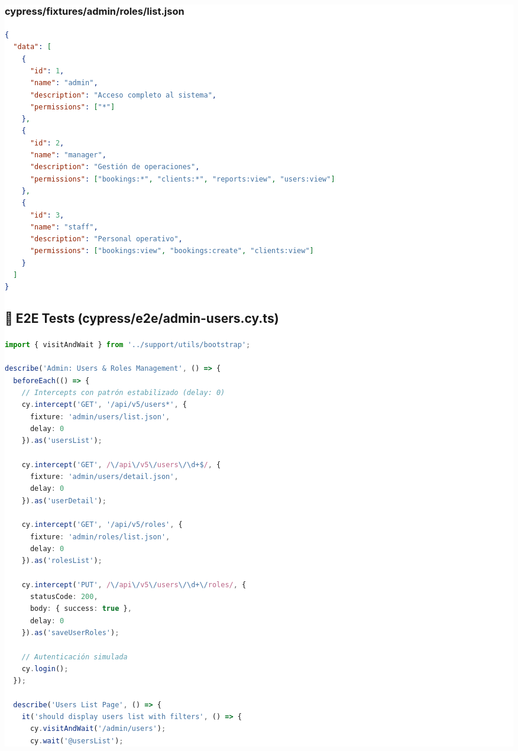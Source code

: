 ### cypress/fixtures/admin/roles/list.json
```json
{
  "data": [
    {
      "id": 1,
      "name": "admin",
      "description": "Acceso completo al sistema",
      "permissions": ["*"]
    },
    {
      "id": 2, 
      "name": "manager",
      "description": "Gestión de operaciones",
      "permissions": ["bookings:*", "clients:*", "reports:view", "users:view"]
    },
    {
      "id": 3,
      "name": "staff", 
      "description": "Personal operativo",
      "permissions": ["bookings:view", "bookings:create", "clients:view"]
    }
  ]
}
```

## 🎯 E2E Tests (cypress/e2e/admin-users.cy.ts)

```typescript
import { visitAndWait } from '../support/utils/bootstrap';

describe('Admin: Users & Roles Management', () => {
  beforeEach(() => {
    // Intercepts con patrón estabilizado (delay: 0)
    cy.intercept('GET', '/api/v5/users*', { 
      fixture: 'admin/users/list.json',
      delay: 0 
    }).as('usersList');
    
    cy.intercept('GET', /\/api\/v5\/users\/\d+$/, { 
      fixture: 'admin/users/detail.json',
      delay: 0
    }).as('userDetail');
    
    cy.intercept('GET', '/api/v5/roles', { 
      fixture: 'admin/roles/list.json',
      delay: 0
    }).as('rolesList');
    
    cy.intercept('PUT', /\/api\/v5\/users\/\d+\/roles/, { 
      statusCode: 200, 
      body: { success: true },
      delay: 0
    }).as('saveUserRoles');

    // Autenticación simulada
    cy.login();
  });

  describe('Users List Page', () => {
    it('should display users list with filters', () => {
      cy.visitAndWait('/admin/users');
      cy.wait('@usersList');
```